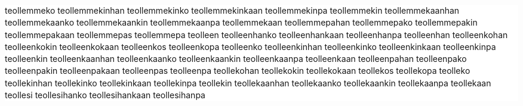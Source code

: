 teollemmeko
teollemmekinhan
teollemmekinko
teollemmekinkaan
teollemmekinpa
teollemmekin
teollemmekaanhan
teollemmekaanko
teollemmekaankin
teollemmekaanpa
teollemmekaan
teollemmepahan
teollemmepako
teollemmepakin
teollemmepakaan
teollemmepas
teollemmepa
teolleen
teolleenhanko
teolleenhankaan
teolleenhanpa
teolleenhan
teolleenkohan
teolleenkokin
teolleenkokaan
teolleenkos
teolleenkopa
teolleenko
teolleenkinhan
teolleenkinko
teolleenkinkaan
teolleenkinpa
teolleenkin
teolleenkaanhan
teolleenkaanko
teolleenkaankin
teolleenkaanpa
teolleenkaan
teolleenpahan
teolleenpako
teolleenpakin
teolleenpakaan
teolleenpas
teolleenpa
teollekohan
teollekokin
teollekokaan
teollekos
teollekopa
teolleko
teollekinhan
teollekinko
teollekinkaan
teollekinpa
teollekin
teollekaanhan
teollekaanko
teollekaankin
teollekaanpa
teollekaan
teollesi
teollesihanko
teollesihankaan
teollesihanpa